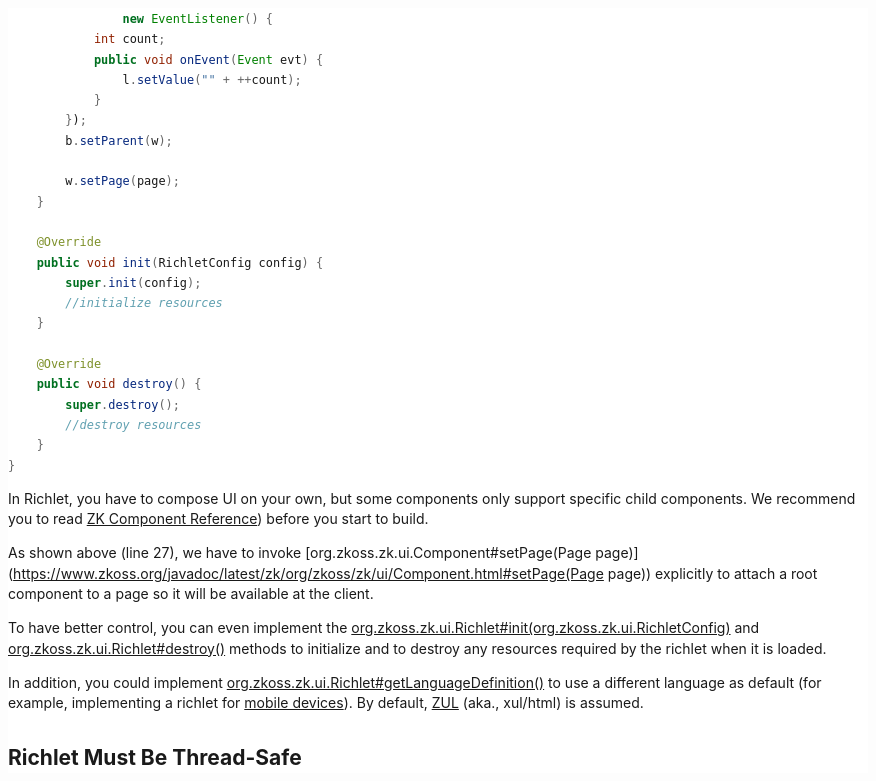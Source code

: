```java
                new EventListener() {
            int count;
            public void onEvent(Event evt) {
                l.setValue("" + ++count);
            }
        });
        b.setParent(w);

        w.setPage(page);
    }

    @Override
    public void init(RichletConfig config) {
        super.init(config);
        //initialize resources
    }

    @Override
    public void destroy() {
        super.destroy();
        //destroy resources
    }
}
```

In Richlet, you have to compose UI on your own, but some components only
support specific child components. We recommend you to read [ZK Component Reference](/zk_component_ref/introduction)) before you start
to build.

As shown above (line 27), we have to invoke
[org.zkoss.zk.ui.Component#setPage(Page page)](https://www.zkoss.org/javadoc/latest/zk/org/zkoss/zk/ui/Component.html#setPage(Page page))
explicitly to attach a root component to a page so it will be available
at the client.

To have better control, you can even implement the
[org.zkoss.zk.ui.Richlet#init(org.zkoss.zk.ui.RichletConfig)](https://www.zkoss.org/javadoc/latest/zk/org/zkoss/zk/ui/Richlet.html#init(org.zkoss.zk.ui.RichletConfig))
and [org.zkoss.zk.ui.Richlet#destroy()](https://www.zkoss.org/javadoc/latest/zk/org/zkoss/zk/ui/Richlet.html#destroy())
methods to initialize and to destroy any resources required by the
richlet when it is loaded.

In addition, you could implement
[org.zkoss.zk.ui.Richlet#getLanguageDefinition()](https://www.zkoss.org/javadoc/latest/zk/org/zkoss/zk/ui/Richlet.html#getLanguageDefinition())
to use a different language as default (for example, implementing a
richlet for [mobile devices](http://code.google.com/p/zkreach/)). By
default, [ZUL](/zuml_ref/zul) (aka.,
xul/html) is assumed.

## Richlet Must Be Thread-Safe
